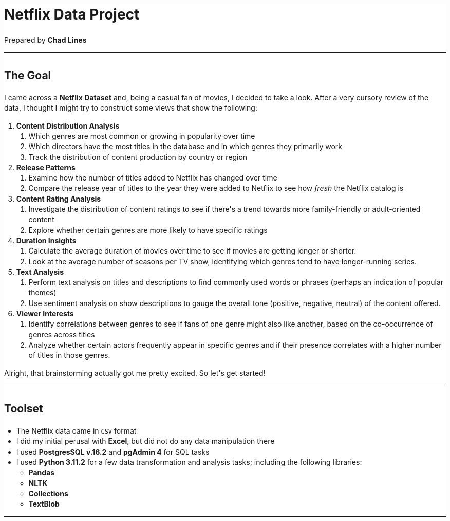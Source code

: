 # Netflix Data Project
Prepared by **Chad Lines**

---
## The Goal
I came across a **Netflix Dataset** and, being a casual fan of movies, I decided to take a look. After a very cursory review of the data, I thought I might try to construct some views that show the following:

1. **Content Distribution Analysis**
	1. Which genres are most common or growing in popularity over time
	2. Which directors have the most titles in the database and in which genres they primarily work
	3. Track the distribution of content production by country or region
2. **Release Patterns**
	1. Examine how the number of titles added to Netflix has changed over time
	2. Compare the release year of titles to the year they were added to Netflix to see how *fresh* the Netflix catalog is
3. **Content Rating Analysis**
	1. Investigate the distribution of content ratings to see if there's a trend towards more family-friendly or adult-oriented content
	2. Explore whether certain genres are more likely to have specific ratings
4. **Duration Insights**
	1. Calculate the average duration of movies over time to see if movies are getting longer or shorter.
	2. Look at the average number of seasons per TV show, identifying which genres tend to have longer-running series.
5. **Text Analysis**
	1. Perform text analysis on titles and descriptions to find commonly used words or phrases (perhaps an indication of popular themes)
	2. Use sentiment analysis on show descriptions to gauge the overall tone (positive, negative, neutral) of the content offered.
6. **Viewer Interests**
	1. Identify correlations between genres to see if fans of one genre might also like another, based on the co-occurrence of genres across titles
	2. Analyze whether certain actors frequently appear in specific genres and if their presence correlates with a higher number of titles in those genres.

Alright, that brainstorming actually got me pretty excited. So let's get started!

---

## Toolset
- The Netflix data came in `CSV` format
- I did my initial perusal with **Excel**, but did not do any data manipulation there
- I used **PostgresSQL v.16.2** and **pgAdmin 4** for SQL tasks
- I used **Python 3.11.2** for a few data transformation and analysis tasks; including the following libraries:
	- **Pandas**
	- **NLTK**
	- **Collections**
	- **TextBlob**

---
